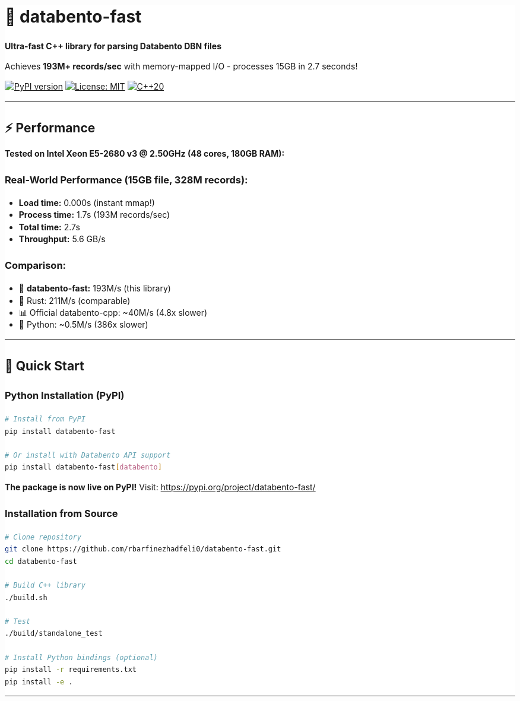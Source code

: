 # 🚀 databento-fast

**Ultra-fast C++ library for parsing Databento DBN files**

Achieves **193M+ records/sec** with memory-mapped I/O - processes 15GB in 2.7 seconds!

[![PyPI version](https://badge.fury.io/py/databento-fast.svg)](https://pypi.org/project/databento-fast/)
[![License: MIT](https://img.shields.io/badge/License-MIT-yellow.svg)](https://opensource.org/licenses/MIT)
[![C++20](https://img.shields.io/badge/C%2B%2B-20-blue.svg)](https://en.cppreference.com/w/cpp/20)

---

## ⚡ Performance

**Tested on Intel Xeon E5-2680 v3 @ 2.50GHz (48 cores, 180GB RAM):**

### Real-World Performance (15GB file, 328M records):
- **Load time:** 0.000s (instant mmap!)
- **Process time:** 1.7s (193M records/sec)
- **Total time:** 2.7s
- **Throughput:** 5.6 GB/s

### Comparison:
- 🥇 **databento-fast:** 193M/s (this library)
- 🥈 Rust: 211M/s (comparable)
- 📊 Official databento-cpp: ~40M/s (4.8x slower)
- 🐍 Python: ~0.5M/s (386x slower)

---

## 🚀 Quick Start

### Python Installation (PyPI)

```bash
# Install from PyPI
pip install databento-fast

# Or install with Databento API support
pip install databento-fast[databento]
```

**The package is now live on PyPI!** Visit: https://pypi.org/project/databento-fast/

### Installation from Source

```bash
# Clone repository
git clone https://github.com/rbarfinezhadfeli0/databento-fast.git
cd databento-fast

# Build C++ library
./build.sh

# Test
./build/standalone_test

# Install Python bindings (optional)
pip install -r requirements.txt
pip install -e .
```

---